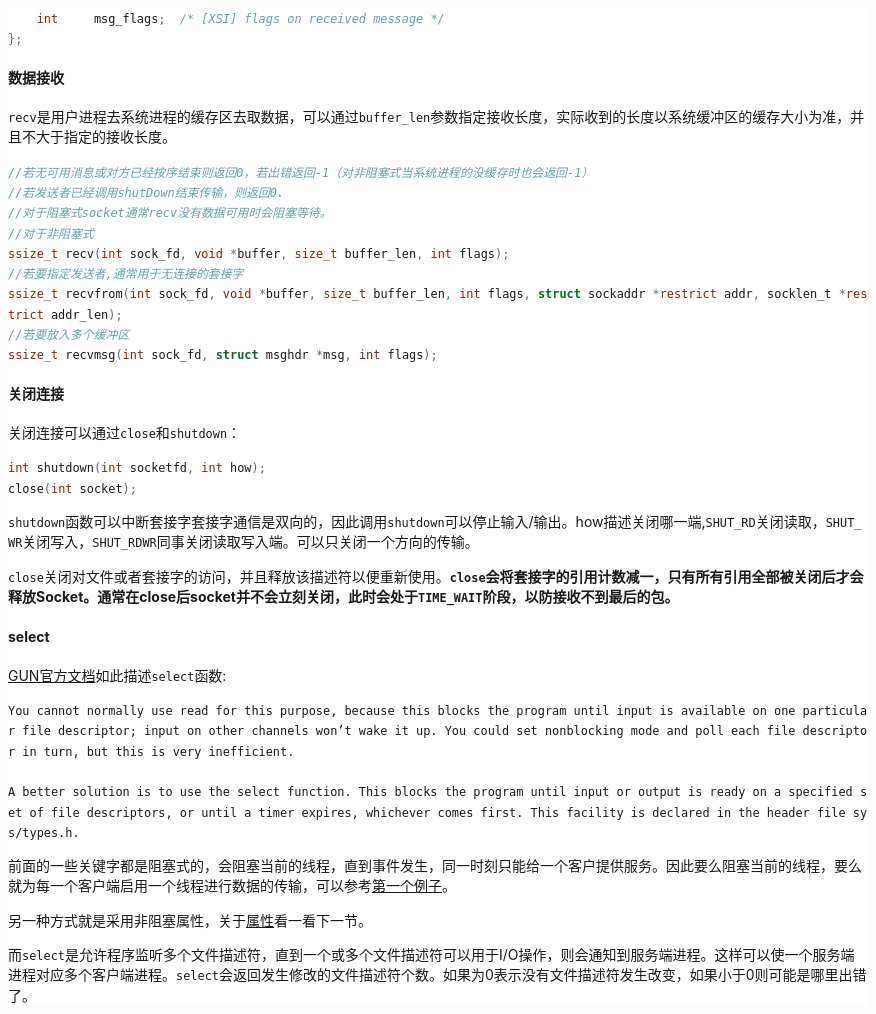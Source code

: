 ```c
	int		msg_flags;	/* [XSI] flags on received message */
};
```

#### 数据接收

`recv`是用户进程去系统进程的缓存区去取数据，可以通过`buffer_len`参数指定接收长度，实际收到的长度以系统缓冲区的缓存大小为准，并且不大于指定的接收长度。

```c
//若无可用消息或对方已经按序结束则返回0，若出错返回-1（对非阻塞式当系统进程的没缓存时也会返回-1）
//若发送者已经调用shutDown结束传输，则返回0.
//对于阻塞式socket通常recv没有数据可用时会阻塞等待。
//对于非阻塞式
ssize_t recv(int sock_fd, void *buffer, size_t buffer_len, int flags);
//若要指定发送者,通常用于无连接的套接字
ssize_t recvfrom(int sock_fd, void *buffer, size_t buffer_len, int flags, struct sockaddr *restrict addr, socklen_t *restrict addr_len);
//若要放入多个缓冲区
ssize_t recvmsg(int sock_fd, struct msghdr *msg, int flags);
```

#### 关闭连接 

关闭连接可以通过`close`和`shutdown`：

```c
int shutdown(int socketfd, int how);
close(int socket);
```

`shutdown`函数可以中断套接字套接字通信是双向的，因此调用`shutdown`可以停止输入/输出。how描述关闭哪一端,`SHUT_RD`关闭读取，`SHUT_WR`关闭写入，`SHUT_RDWR`同事关闭读取写入端。可以只关闭一个方向的传输。

`close`关闭对文件或者套接字的访问，并且释放该描述符以便重新使用。<b>`close`会将套接字的引用计数减一，只有所有引用全部被关闭后才会释放Socket。通常在close后socket并不会立刻关闭，此时会处于`TIME_WAIT`阶段，以防接收不到最后的包。</b>

#### select

[GUN官方文档](https://www.gnu.org/software/libc/manual/html_node/Waiting-for-I_002fO.html)如此描述`select`函数:

```
You cannot normally use read for this purpose, because this blocks the program until input is available on one particular file descriptor; input on other channels won’t wake it up. You could set nonblocking mode and poll each file descriptor in turn, but this is very inefficient.

A better solution is to use the select function. This blocks the program until input or output is ready on a specified set of file descriptors, or until a timer expires, whichever comes first. This facility is declared in the header file sys/types.h.
```

前面的一些关键字都是阻塞式的，会阻塞当前的线程，直到事件发生，同一时刻只能给一个客户提供服务。因此要么阻塞当前的线程，要么就为每一个客户端启用一个线程进行数据的传输，可以参考[第一个例子](#demo1)。

另一种方式就是采用非阻塞属性，关于[属性](#property)看一看下一节。

而`select`是允许程序监听多个文件描述符，直到一个或多个文件描述符可以用于I/O操作，则会通知到服务端进程。这样可以使一个服务端进程对应多个客户端进程。`select`会返回发生修改的文件描述符个数。如果为0表示没有文件描述符发生改变，如果小于0则可能是哪里出错了。
